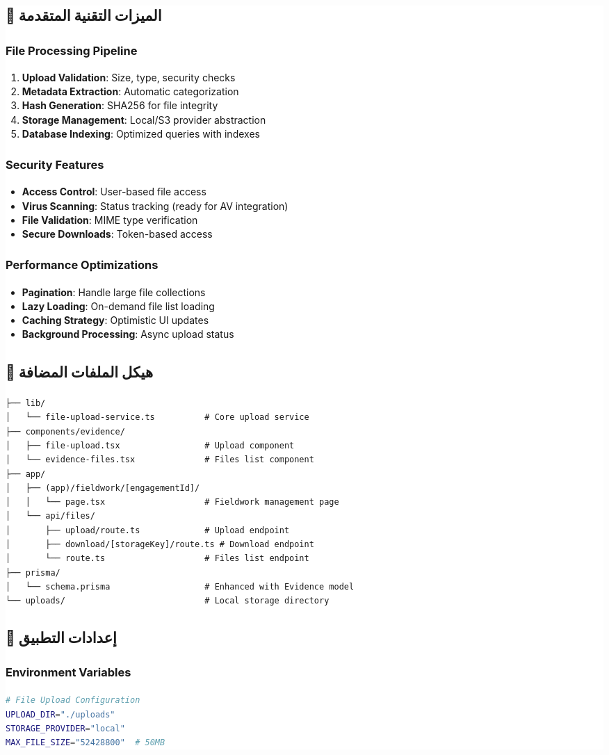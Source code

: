 ## 🎯 الميزات التقنية المتقدمة

### File Processing Pipeline

1. **Upload Validation**: Size, type, security checks
2. **Metadata Extraction**: Automatic categorization
3. **Hash Generation**: SHA256 for file integrity
4. **Storage Management**: Local/S3 provider abstraction
5. **Database Indexing**: Optimized queries with indexes

### Security Features

- **Access Control**: User-based file access
- **Virus Scanning**: Status tracking (ready for AV integration)
- **File Validation**: MIME type verification
- **Secure Downloads**: Token-based access

### Performance Optimizations

- **Pagination**: Handle large file collections
- **Lazy Loading**: On-demand file list loading
- **Caching Strategy**: Optimistic UI updates
- **Background Processing**: Async upload status

## 📁 هيكل الملفات المضافة

```
├── lib/
│   └── file-upload-service.ts          # Core upload service
├── components/evidence/
│   ├── file-upload.tsx                 # Upload component
│   └── evidence-files.tsx              # Files list component
├── app/
│   ├── (app)/fieldwork/[engagementId]/
│   │   └── page.tsx                    # Fieldwork management page
│   └── api/files/
│       ├── upload/route.ts             # Upload endpoint
│       ├── download/[storageKey]/route.ts # Download endpoint
│       └── route.ts                    # Files list endpoint
├── prisma/
│   └── schema.prisma                   # Enhanced with Evidence model
└── uploads/                            # Local storage directory
```

## 🔧 إعدادات التطبيق

### Environment Variables

```bash
# File Upload Configuration
UPLOAD_DIR="./uploads"
STORAGE_PROVIDER="local"
MAX_FILE_SIZE="52428800"  # 50MB
```
